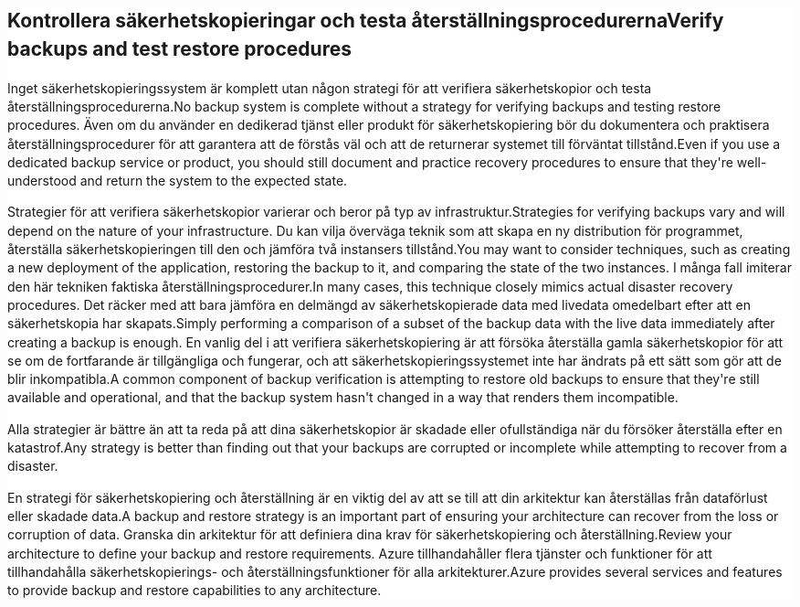 ## <a name="verify-backups-and-test-restore-procedures"></a><span data-ttu-id="00af8-183">Kontrollera säkerhetskopieringar och testa återställningsprocedurerna</span><span class="sxs-lookup"><span data-stu-id="00af8-183">Verify backups and test restore procedures</span></span>

<span data-ttu-id="00af8-184">Inget säkerhetskopieringssystem är komplett utan någon strategi för att verifiera säkerhetskopior och testa återställningsprocedurerna.</span><span class="sxs-lookup"><span data-stu-id="00af8-184">No backup system is complete without a strategy for verifying backups and testing restore procedures.</span></span> <span data-ttu-id="00af8-185">Även om du använder en dedikerad tjänst eller produkt för säkerhetskopiering bör du dokumentera och praktisera återställningsprocedurer för att garantera att de förstås väl och att de returnerar systemet till förväntat tillstånd.</span><span class="sxs-lookup"><span data-stu-id="00af8-185">Even if you use a dedicated backup service or product, you should still document and practice recovery procedures to ensure that they're well-understood and return the system to the expected state.</span></span>

<span data-ttu-id="00af8-186">Strategier för att verifiera säkerhetskopior varierar och beror på typ av infrastruktur.</span><span class="sxs-lookup"><span data-stu-id="00af8-186">Strategies for verifying backups vary and will depend on the nature of your infrastructure.</span></span> <span data-ttu-id="00af8-187">Du kan vilja överväga teknik som att skapa en ny distribution för programmet, återställa säkerhetskopieringen till den och jämföra två instansers tillstånd.</span><span class="sxs-lookup"><span data-stu-id="00af8-187">You may want to consider techniques, such as creating a new deployment of the application, restoring the backup to it, and comparing the state of the two instances.</span></span> <span data-ttu-id="00af8-188">I många fall imiterar den här tekniken faktiska återställningsprocedurer.</span><span class="sxs-lookup"><span data-stu-id="00af8-188">In many cases, this technique closely mimics actual disaster recovery procedures.</span></span> <span data-ttu-id="00af8-189">Det räcker med att bara jämföra en delmängd av säkerhetskopierade data med livedata omedelbart efter att en säkerhetskopia har skapats.</span><span class="sxs-lookup"><span data-stu-id="00af8-189">Simply performing a comparison of a subset of the backup data with the live data immediately after creating a backup is enough.</span></span> <span data-ttu-id="00af8-190">En vanlig del i att verifiera säkerhetskopiering är att försöka återställa gamla säkerhetskopior för att se om de fortfarande är tillgängliga och fungerar, och att säkerhetskopieringssystemet inte har ändrats på ett sätt som gör att de blir inkompatibla.</span><span class="sxs-lookup"><span data-stu-id="00af8-190">A common component of backup verification is attempting to restore old backups to ensure that they're still available and operational, and that the backup system hasn't changed in a way that renders them incompatible.</span></span>

<span data-ttu-id="00af8-191">Alla strategier är bättre än att ta reda på att dina säkerhetskopior är skadade eller ofullständiga när du försöker återställa efter en katastrof.</span><span class="sxs-lookup"><span data-stu-id="00af8-191">Any strategy is better than finding out that your backups are corrupted or incomplete while attempting to recover from a disaster.</span></span>

<span data-ttu-id="00af8-192">En strategi för säkerhetskopiering och återställning är en viktig del av att se till att din arkitektur kan återställas från dataförlust eller skadade data.</span><span class="sxs-lookup"><span data-stu-id="00af8-192">A backup and restore strategy is an important part of ensuring your architecture can recover from the loss or corruption of data.</span></span> <span data-ttu-id="00af8-193">Granska din arkitektur för att definiera dina krav för säkerhetskopiering och återställning.</span><span class="sxs-lookup"><span data-stu-id="00af8-193">Review your architecture to define your backup and restore requirements.</span></span> <span data-ttu-id="00af8-194">Azure tillhandahåller flera tjänster och funktioner för att tillhandahålla säkerhetskopierings- och återställningsfunktioner för alla arkitekturer.</span><span class="sxs-lookup"><span data-stu-id="00af8-194">Azure provides several services and features to provide backup and restore capabilities to any architecture.</span></span>
